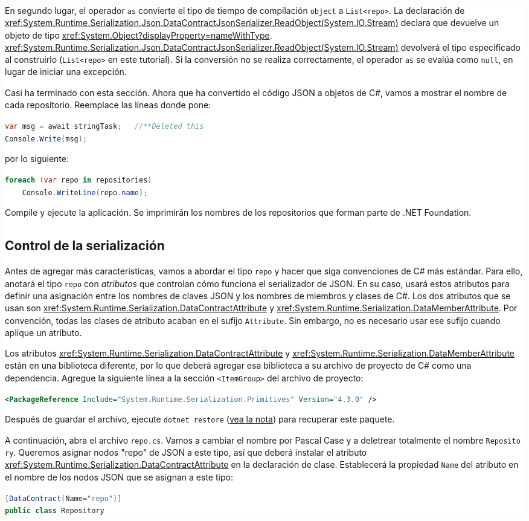 En segundo lugar, el operador `as` convierte el tipo de tiempo de compilación `object` a `List<repo>`.
La declaración de <xref:System.Runtime.Serialization.Json.DataContractJsonSerializer.ReadObject(System.IO.Stream)> declara que devuelve un objeto de tipo <xref:System.Object?displayProperty=nameWithType>. <xref:System.Runtime.Serialization.Json.DataContractJsonSerializer.ReadObject(System.IO.Stream)> devolverá el tipo especificado al construirlo (`List<repo>` en este tutorial). Si la conversión no se realiza correctamente, el operador `as` se evalúa como `null`, en lugar de iniciar una excepción.

Casi ha terminado con esta sección. Ahora que ha convertido el código JSON a objetos de C#, vamos a mostrar el nombre de cada repositorio. Reemplace las líneas donde pone:

```csharp
var msg = await stringTask;   //**Deleted this
Console.Write(msg);
```

por lo siguiente:

```csharp
foreach (var repo in repositories)
    Console.WriteLine(repo.name);
```

Compile y ejecute la aplicación. Se imprimirán los nombres de los repositorios que forman parte de .NET Foundation.

## <a name="controlling-serialization"></a>Control de la serialización

Antes de agregar más características, vamos a abordar el tipo `repo` y hacer que siga convenciones de C# más estándar. Para ello, anotará el tipo `repo` con *atributos* que controlan cómo funciona el serializador de JSON. En su caso, usará estos atributos para definir una asignación entre los nombres de claves JSON y los nombres de miembros y clases de C#. Los dos atributos que se usan son <xref:System.Runtime.Serialization.DataContractAttribute> y <xref:System.Runtime.Serialization.DataMemberAttribute>. Por convención, todas las clases de atributo acaban en el sufijo `Attribute`. Sin embargo, no es necesario usar ese sufijo cuando aplique un atributo.

Los atributos <xref:System.Runtime.Serialization.DataContractAttribute> y <xref:System.Runtime.Serialization.DataMemberAttribute> están en una biblioteca diferente, por lo que deberá agregar esa biblioteca a su archivo de proyecto de C# como una dependencia. Agregue la siguiente línea a la sección `<ItemGroup>` del archivo de proyecto:

```xml
<PackageReference Include="System.Runtime.Serialization.Primitives" Version="4.3.0" />
```

Después de guardar el archivo, ejecute `dotnet restore` ([vea la nota](#dotnet-restore-note)) para recuperar este paquete.

A continuación, abra el archivo `repo.cs`. Vamos a cambiar el nombre por Pascal Case y a deletrear totalmente el nombre `Repository`. Queremos asignar nodos "repo" de JSON a este tipo, así que deberá instalar el atributo <xref:System.Runtime.Serialization.DataContractAttribute> en la declaración de clase. Establecerá la propiedad `Name` del atributo en el nombre de los nodos JSON que se asignan a este tipo:

```csharp
[DataContract(Name="repo")]
public class Repository
```
